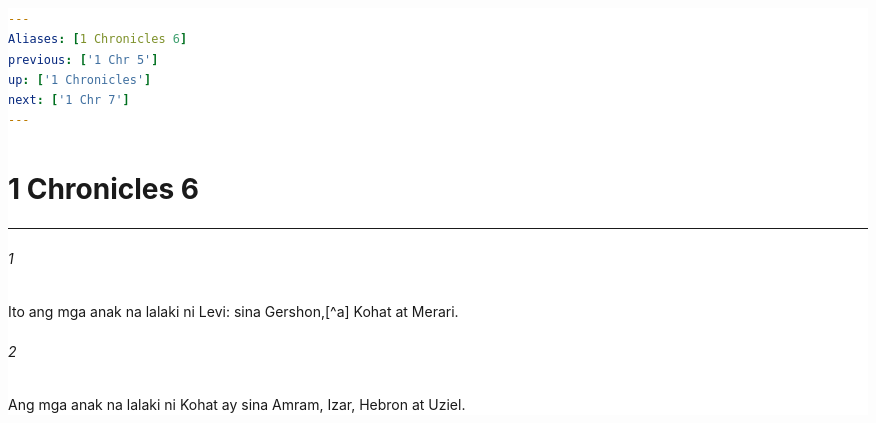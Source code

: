```yaml
---
Aliases: [1 Chronicles 6]
previous: ['1 Chr 5']
up: ['1 Chronicles']
next: ['1 Chr 7']
---
```

# 1 Chronicles 6

***






















###### 1 










Ito ang mga anak na lalaki ni Levi: sina Gershon,[^a] Kohat at Merari. 





















###### 2 










Ang mga anak na lalaki ni Kohat ay sina Amram, Izar, Hebron at Uziel. 
